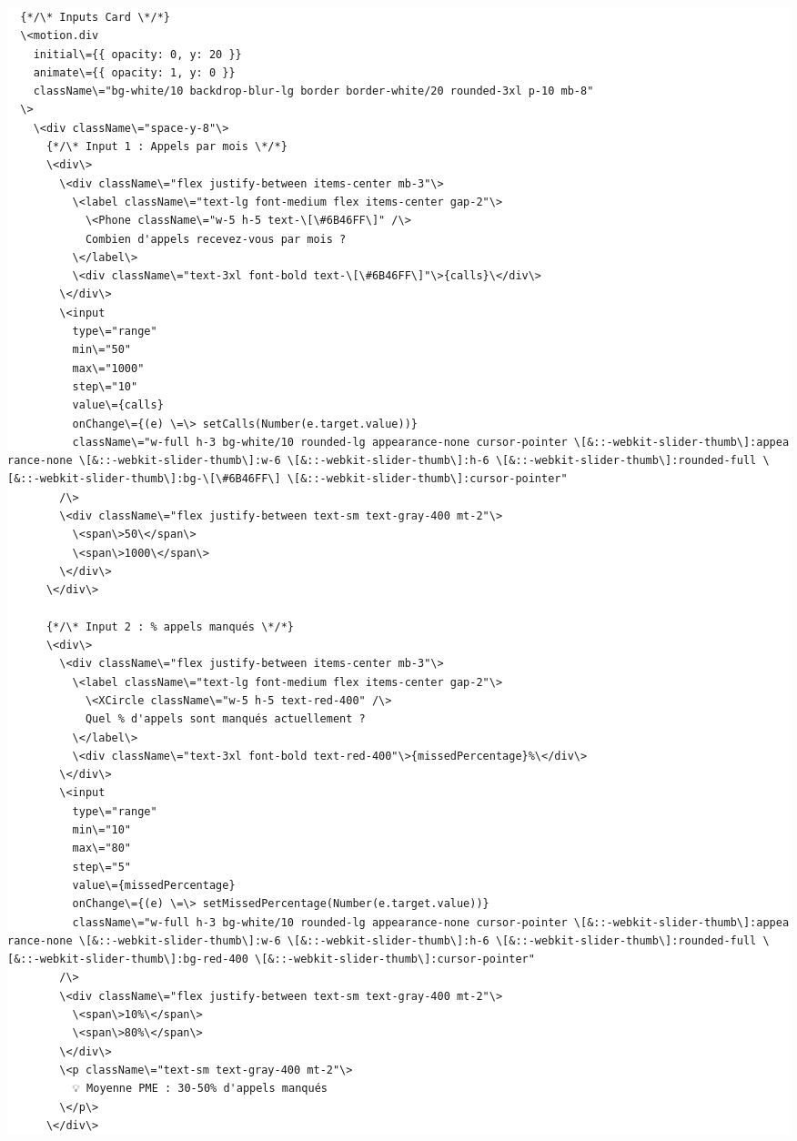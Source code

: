       {*/\* Inputs Card \*/*}  
      \<motion.div  
        initial\={{ opacity: 0, y: 20 }}  
        animate\={{ opacity: 1, y: 0 }}  
        className\="bg-white/10 backdrop-blur-lg border border-white/20 rounded-3xl p-10 mb-8"  
      \>  
        \<div className\="space-y-8"\>  
          {*/\* Input 1 : Appels par mois \*/*}  
          \<div\>  
            \<div className\="flex justify-between items-center mb-3"\>  
              \<label className\="text-lg font-medium flex items-center gap-2"\>  
                \<Phone className\="w-5 h-5 text-\[\#6B46FF\]" /\>  
                Combien d'appels recevez-vous par mois ?  
              \</label\>  
              \<div className\="text-3xl font-bold text-\[\#6B46FF\]"\>{calls}\</div\>  
            \</div\>  
            \<input  
              type\="range"  
              min\="50"  
              max\="1000"  
              step\="10"  
              value\={calls}  
              onChange\={(e) \=\> setCalls(Number(e.target.value))}  
              className\="w-full h-3 bg-white/10 rounded-lg appearance-none cursor-pointer \[&::-webkit-slider-thumb\]:appearance-none \[&::-webkit-slider-thumb\]:w-6 \[&::-webkit-slider-thumb\]:h-6 \[&::-webkit-slider-thumb\]:rounded-full \[&::-webkit-slider-thumb\]:bg-\[\#6B46FF\] \[&::-webkit-slider-thumb\]:cursor-pointer"  
            /\>  
            \<div className\="flex justify-between text-sm text-gray-400 mt-2"\>  
              \<span\>50\</span\>  
              \<span\>1000\</span\>  
            \</div\>  
          \</div\>

          {*/\* Input 2 : % appels manqués \*/*}  
          \<div\>  
            \<div className\="flex justify-between items-center mb-3"\>  
              \<label className\="text-lg font-medium flex items-center gap-2"\>  
                \<XCircle className\="w-5 h-5 text-red-400" /\>  
                Quel % d'appels sont manqués actuellement ?  
              \</label\>  
              \<div className\="text-3xl font-bold text-red-400"\>{missedPercentage}%\</div\>  
            \</div\>  
            \<input  
              type\="range"  
              min\="10"  
              max\="80"  
              step\="5"  
              value\={missedPercentage}  
              onChange\={(e) \=\> setMissedPercentage(Number(e.target.value))}  
              className\="w-full h-3 bg-white/10 rounded-lg appearance-none cursor-pointer \[&::-webkit-slider-thumb\]:appearance-none \[&::-webkit-slider-thumb\]:w-6 \[&::-webkit-slider-thumb\]:h-6 \[&::-webkit-slider-thumb\]:rounded-full \[&::-webkit-slider-thumb\]:bg-red-400 \[&::-webkit-slider-thumb\]:cursor-pointer"  
            /\>  
            \<div className\="flex justify-between text-sm text-gray-400 mt-2"\>  
              \<span\>10%\</span\>  
              \<span\>80%\</span\>  
            \</div\>  
            \<p className\="text-sm text-gray-400 mt-2"\>  
              💡 Moyenne PME : 30-50% d'appels manqués  
            \</p\>  
          \</div\>
